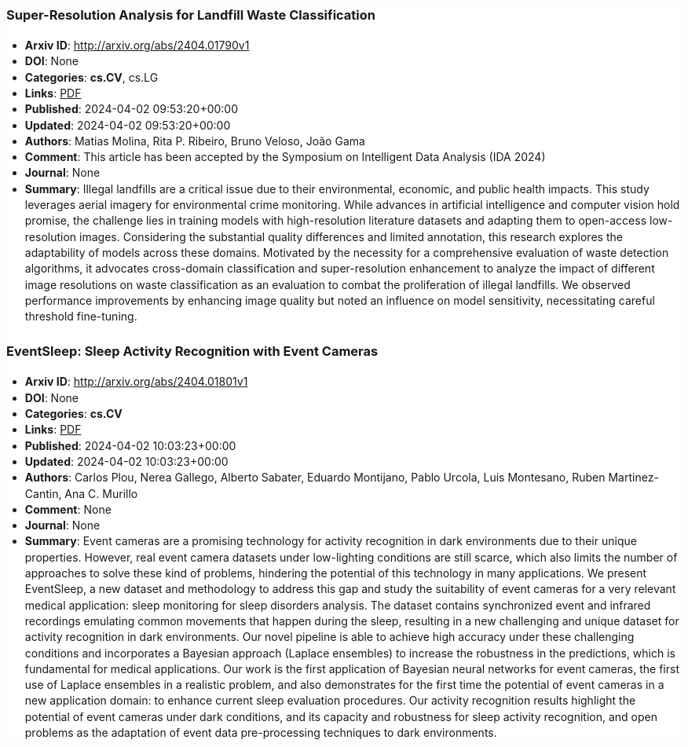 

### Super-Resolution Analysis for Landfill Waste Classification
- **Arxiv ID**: http://arxiv.org/abs/2404.01790v1
- **DOI**: None
- **Categories**: **cs.CV**, cs.LG
- **Links**: [PDF](http://arxiv.org/pdf/2404.01790v1)
- **Published**: 2024-04-02 09:53:20+00:00
- **Updated**: 2024-04-02 09:53:20+00:00
- **Authors**: Matias Molina, Rita P. Ribeiro, Bruno Veloso, João Gama
- **Comment**: This article has been accepted by the Symposium on Intelligent Data
  Analysis (IDA 2024)
- **Journal**: None
- **Summary**: Illegal landfills are a critical issue due to their environmental, economic, and public health impacts. This study leverages aerial imagery for environmental crime monitoring. While advances in artificial intelligence and computer vision hold promise, the challenge lies in training models with high-resolution literature datasets and adapting them to open-access low-resolution images. Considering the substantial quality differences and limited annotation, this research explores the adaptability of models across these domains. Motivated by the necessity for a comprehensive evaluation of waste detection algorithms, it advocates cross-domain classification and super-resolution enhancement to analyze the impact of different image resolutions on waste classification as an evaluation to combat the proliferation of illegal landfills. We observed performance improvements by enhancing image quality but noted an influence on model sensitivity, necessitating careful threshold fine-tuning.



### EventSleep: Sleep Activity Recognition with Event Cameras
- **Arxiv ID**: http://arxiv.org/abs/2404.01801v1
- **DOI**: None
- **Categories**: **cs.CV**
- **Links**: [PDF](http://arxiv.org/pdf/2404.01801v1)
- **Published**: 2024-04-02 10:03:23+00:00
- **Updated**: 2024-04-02 10:03:23+00:00
- **Authors**: Carlos Plou, Nerea Gallego, Alberto Sabater, Eduardo Montijano, Pablo Urcola, Luis Montesano, Ruben Martinez-Cantin, Ana C. Murillo
- **Comment**: None
- **Journal**: None
- **Summary**: Event cameras are a promising technology for activity recognition in dark environments due to their unique properties. However, real event camera datasets under low-lighting conditions are still scarce, which also limits the number of approaches to solve these kind of problems, hindering the potential of this technology in many applications. We present EventSleep, a new dataset and methodology to address this gap and study the suitability of event cameras for a very relevant medical application: sleep monitoring for sleep disorders analysis. The dataset contains synchronized event and infrared recordings emulating common movements that happen during the sleep, resulting in a new challenging and unique dataset for activity recognition in dark environments. Our novel pipeline is able to achieve high accuracy under these challenging conditions and incorporates a Bayesian approach (Laplace ensembles) to increase the robustness in the predictions, which is fundamental for medical applications. Our work is the first application of Bayesian neural networks for event cameras, the first use of Laplace ensembles in a realistic problem, and also demonstrates for the first time the potential of event cameras in a new application domain: to enhance current sleep evaluation procedures. Our activity recognition results highlight the potential of event cameras under dark conditions, and its capacity and robustness for sleep activity recognition, and open problems as the adaptation of event data pre-processing techniques to dark environments.
